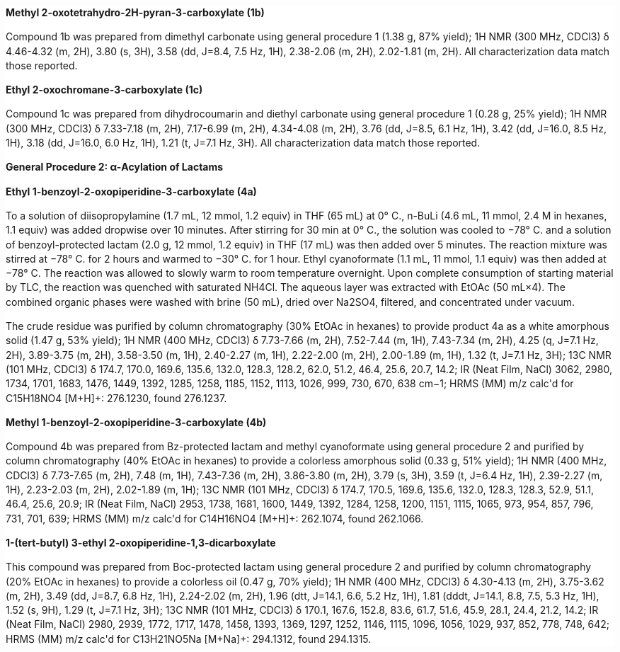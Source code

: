 **Methyl 2-oxotetrahydro-2H-pyran-3-carboxylate (1b)**

Compound 1b was prepared from dimethyl carbonate using general procedure 1 (1.38 g, 87% yield); 1H NMR (300 MHz, CDCl3) δ 4.46-4.32 (m, 2H), 3.80 (s, 3H), 3.58 (dd, J=8.4, 7.5 Hz, 1H), 2.38-2.06 (m, 2H), 2.02-1.81 (m, 2H). All characterization data match those reported.

**Ethyl 2-oxochromane-3-carboxylate (1c)**

Compound 1c was prepared from dihydrocoumarin and diethyl carbonate using general procedure 1 (0.28 g, 25% yield); 1H NMR (300 MHz, CDCl3) δ 7.33-7.18 (m, 2H), 7.17-6.99 (m, 2H), 4.34-4.08 (m, 2H), 3.76 (dd, J=8.5, 6.1 Hz, 1H), 3.42 (dd, J=16.0, 8.5 Hz, 1H), 3.18 (dd, J=16.0, 6.0 Hz, 1H), 1.21 (t, J=7.1 Hz, 3H). All characterization data match those reported.

**General Procedure 2: α-Acylation of Lactams**

**Ethyl 1-benzoyl-2-oxopiperidine-3-carboxylate (4a)**

To a solution of diisopropylamine (1.7 mL, 12 mmol, 1.2 equiv) in THF (65 mL) at 0° C., n-BuLi (4.6 mL, 11 mmol, 2.4 M in hexanes, 1.1 equiv) was added dropwise over 10 minutes. After stirring for 30 min at 0° C., the solution was cooled to −78° C. and a solution of benzoyl-protected lactam (2.0 g, 12 mmol, 1.2 equiv) in THF (17 mL) was then added over 5 minutes. The reaction mixture was stirred at −78° C. for 2 hours and warmed to −30° C. for 1 hour. Ethyl cyanoformate (1.1 mL, 11 mmol, 1.1 equiv) was then added at −78° C. The reaction was allowed to slowly warm to room temperature overnight. Upon complete consumption of starting material by TLC, the reaction was quenched with saturated NH4Cl. The aqueous layer was extracted with EtOAc (50 mL×4). The combined organic phases were washed with brine (50 mL), dried over Na2SO4, filtered, and concentrated under vacuum.

The crude residue was purified by column chromatography (30% EtOAc in hexanes) to provide product 4a as a white amorphous solid (1.47 g, 53% yield); 1H NMR (400 MHz, CDCl3) δ 7.73-7.66 (m, 2H), 7.52-7.44 (m, 1H), 7.43-7.34 (m, 2H), 4.25 (q, J=7.1 Hz, 2H), 3.89-3.75 (m, 2H), 3.58-3.50 (m, 1H), 2.40-2.27 (m, 1H), 2.22-2.00 (m, 2H), 2.00-1.89 (m, 1H), 1.32 (t, J=7.1 Hz, 3H); 13C NMR (101 MHz, CDCl3) δ 174.7, 170.0, 169.6, 135.6, 132.0, 128.3, 128.2, 62.0, 51.2, 46.4, 25.6, 20.7, 14.2; IR (Neat Film, NaCl) 3062, 2980, 1734, 1701, 1683, 1476, 1449, 1392, 1285, 1258, 1185, 1152, 1113, 1026, 999, 730, 670, 638 cm−1; HRMS (MM) m/z calc'd for C15H18NO4 [M+H]+: 276.1230, found 276.1237.

**Methyl 1-benzoyl-2-oxopiperidine-3-carboxylate (4b)**

Compound 4b was prepared from Bz-protected lactam and methyl cyanoformate using general procedure 2 and purified by column chromatography (40% EtOAc in hexanes) to provide a colorless amorphous solid (0.33 g, 51% yield); 1H NMR (400 MHz, CDCl3) δ 7.73-7.65 (m, 2H), 7.48 (m, 1H), 7.43-7.36 (m, 2H), 3.86-3.80 (m, 2H), 3.79 (s, 3H), 3.59 (t, J=6.4 Hz, 1H), 2.39-2.27 (m, 1H), 2.23-2.03 (m, 2H), 2.02-1.89 (m, 1H); 13C NMR (101 MHz, CDCl3) δ 174.7, 170.5, 169.6, 135.6, 132.0, 128.3, 128.3, 52.9, 51.1, 46.4, 25.6, 20.9; IR (Neat Film, NaCl) 2953, 1738, 1681, 1600, 1449, 1392, 1284, 1258, 1200, 1151, 1115, 1065, 973, 954, 857, 796, 731, 701, 639; HRMS (MM) m/z calc'd for C14H16NO4 [M+H]+: 262.1074, found 262.1066.

**1-(tert-butyl) 3-ethyl 2-oxopiperidine-1,3-dicarboxylate**

This compound was prepared from Boc-protected lactam using general procedure 2 and purified by column chromatography (20% EtOAc in hexanes) to provide a colorless oil (0.47 g, 70% yield); 1H NMR (400 MHz, CDCl3) δ 4.30-4.13 (m, 2H), 3.75-3.62 (m, 2H), 3.49 (dd, J=8.7, 6.8 Hz, 1H), 2.24-2.02 (m, 2H), 1.96 (dtt, J=14.1, 6.6, 5.2 Hz, 1H), 1.81 (dddt, J=14.1, 8.8, 7.5, 5.3 Hz, 1H), 1.52 (s, 9H), 1.29 (t, J=7.1 Hz, 3H); 13C NMR (101 MHz, CDCl3) δ 170.1, 167.6, 152.8, 83.6, 61.7, 51.6, 45.9, 28.1, 24.4, 21.2, 14.2; IR (Neat Film, NaCl) 2980, 2939, 1772, 1717, 1478, 1458, 1393, 1369, 1297, 1252, 1146, 1115, 1096, 1056, 1029, 937, 852, 778, 748, 642; HRMS (MM) m/z calc'd for C13H21NO5Na [M+Na]+: 294.1312, found 294.1315.
